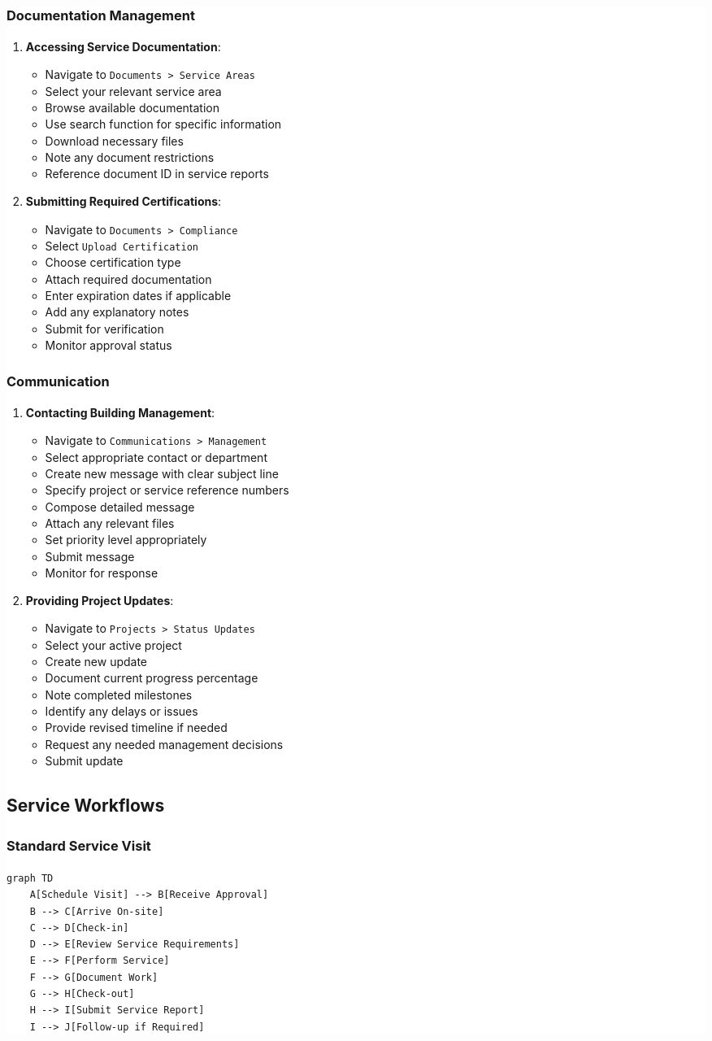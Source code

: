 ### Documentation Management

1. **Accessing Service Documentation**:
   - Navigate to `Documents > Service Areas`
   - Select your relevant service area
   - Browse available documentation
   - Use search function for specific information
   - Download necessary files
   - Note any document restrictions
   - Reference document ID in service reports

2. **Submitting Required Certifications**:
   - Navigate to `Documents > Compliance`
   - Select `Upload Certification`
   - Choose certification type
   - Attach required documentation
   - Enter expiration dates if applicable
   - Add any explanatory notes
   - Submit for verification
   - Monitor approval status

### Communication

1. **Contacting Building Management**:
   - Navigate to `Communications > Management`
   - Select appropriate contact or department
   - Create new message with clear subject line
   - Specify project or service reference numbers
   - Compose detailed message
   - Attach any relevant files
   - Set priority level appropriately
   - Submit message
   - Monitor for response

2. **Providing Project Updates**:
   - Navigate to `Projects > Status Updates`
   - Select your active project
   - Create new update
   - Document current progress percentage
   - Note completed milestones
   - Identify any delays or issues
   - Provide revised timeline if needed
   - Request any needed management decisions
   - Submit update

## Service Workflows

### Standard Service Visit

```mermaid
graph TD
    A[Schedule Visit] --> B[Receive Approval]
    B --> C[Arrive On-site]
    C --> D[Check-in]
    D --> E[Review Service Requirements]
    E --> F[Perform Service]
    F --> G[Document Work]
    G --> H[Check-out]
    H --> I[Submit Service Report]
    I --> J[Follow-up if Required]
```
